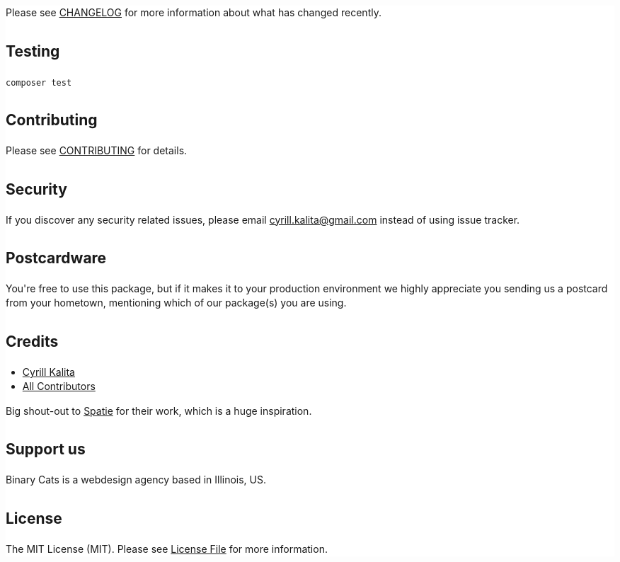 Please see [CHANGELOG](CHANGELOG.md) for more information about what has changed recently.

## Testing

```bash
composer test
```

## Contributing

Please see [CONTRIBUTING](CONTRIBUTING.md) for details.

## Security

If you discover any security related issues, please email cyrill.kalita@gmail.com instead of using issue tracker.

## Postcardware

You're free to use this package, but if it makes it to your production environment we highly appreciate you sending us a postcard from your hometown, mentioning which of our package(s) you are using.

## Credits

- [Cyrill Kalita](https://github.com/binary-cats)
- [All Contributors](../../contributors)

Big shout-out to [Spatie](https://spatie.be/) for their work, which is a huge inspiration.

## Support us

Binary Cats is a webdesign agency based in Illinois, US.

## License

The MIT License (MIT). Please see [License File](LICENSE.md) for more information.
